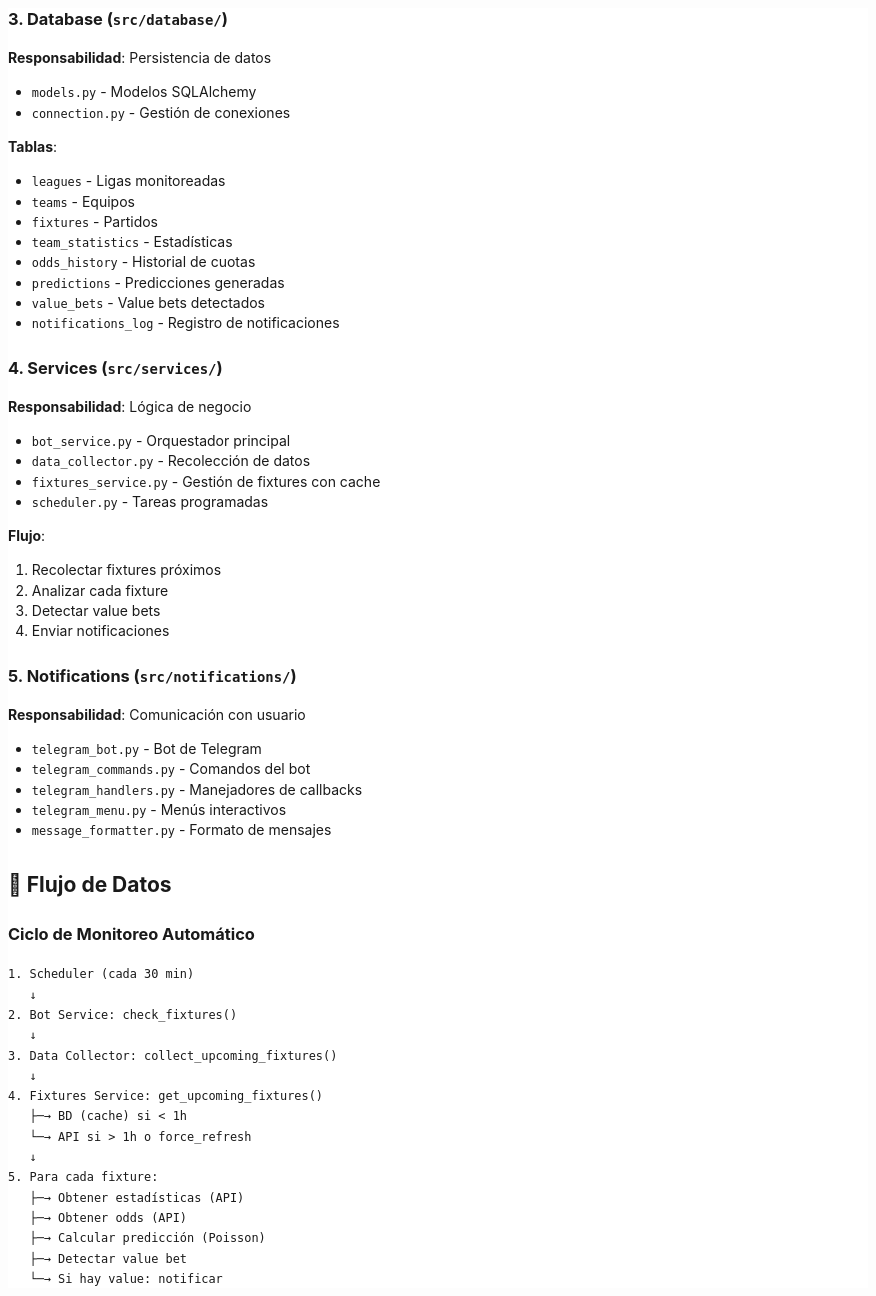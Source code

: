 ### 3. Database (`src/database/`)

**Responsabilidad**: Persistencia de datos

- `models.py` - Modelos SQLAlchemy
- `connection.py` - Gestión de conexiones

**Tablas**:
- `leagues` - Ligas monitoreadas
- `teams` - Equipos
- `fixtures` - Partidos
- `team_statistics` - Estadísticas
- `odds_history` - Historial de cuotas
- `predictions` - Predicciones generadas
- `value_bets` - Value bets detectados
- `notifications_log` - Registro de notificaciones

### 4. Services (`src/services/`)

**Responsabilidad**: Lógica de negocio

- `bot_service.py` - Orquestador principal
- `data_collector.py` - Recolección de datos
- `fixtures_service.py` - Gestión de fixtures con cache
- `scheduler.py` - Tareas programadas

**Flujo**:
1. Recolectar fixtures próximos
2. Analizar cada fixture
3. Detectar value bets
4. Enviar notificaciones

### 5. Notifications (`src/notifications/`)

**Responsabilidad**: Comunicación con usuario

- `telegram_bot.py` - Bot de Telegram
- `telegram_commands.py` - Comandos del bot
- `telegram_handlers.py` - Manejadores de callbacks
- `telegram_menu.py` - Menús interactivos
- `message_formatter.py` - Formato de mensajes

## 🔄 Flujo de Datos

### Ciclo de Monitoreo Automático

```
1. Scheduler (cada 30 min)
   ↓
2. Bot Service: check_fixtures()
   ↓
3. Data Collector: collect_upcoming_fixtures()
   ↓
4. Fixtures Service: get_upcoming_fixtures()
   ├─→ BD (cache) si < 1h
   └─→ API si > 1h o force_refresh
   ↓
5. Para cada fixture:
   ├─→ Obtener estadísticas (API)
   ├─→ Obtener odds (API)
   ├─→ Calcular predicción (Poisson)
   ├─→ Detectar value bet
   └─→ Si hay value: notificar
```
